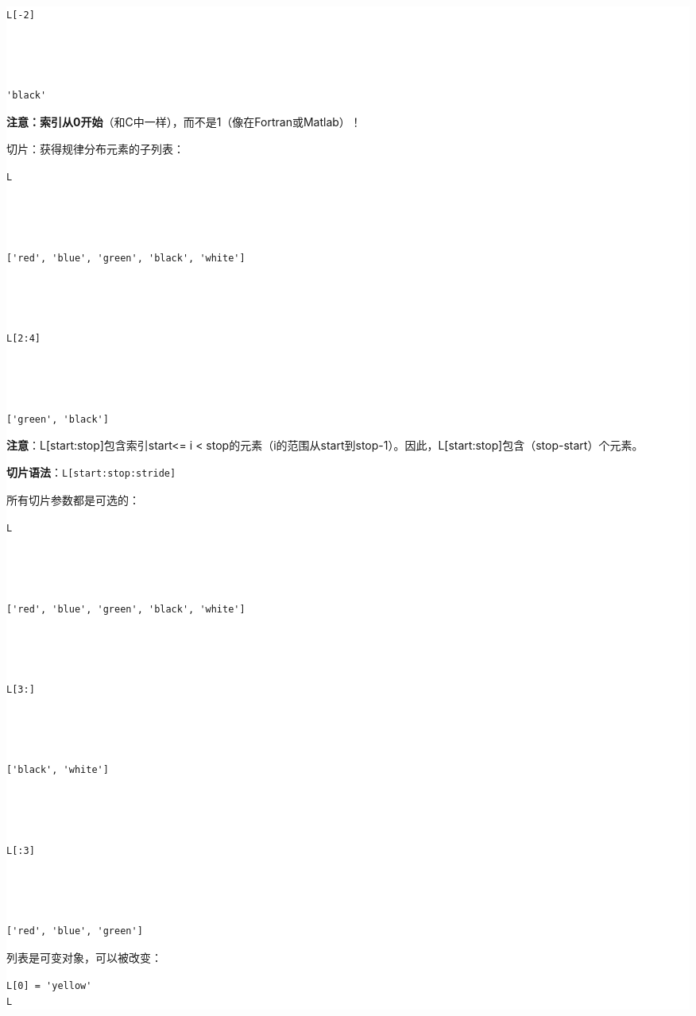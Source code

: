 


    L[-2]




    'black'



**注意：索引从0开始**（和C中一样），而不是1（像在Fortran或Matlab）！

切片：获得规律分布元素的子列表：


    L




    ['red', 'blue', 'green', 'black', 'white']




    L[2:4]




    ['green', 'black']



**注意**：L[start:stop]包含索引start<= i <
stop的元素（i的范围从start到stop-1）。因此，L[start:stop]包含（stop-start）个元素。

**切片语法**：```L[start:stop:stride]```

所有切片参数都是可选的：


    L




    ['red', 'blue', 'green', 'black', 'white']




    L[3:]




    ['black', 'white']




    L[:3]




    ['red', 'blue', 'green']



列表是可变对象，可以被改变：


    L[0] = 'yellow'
    L 
